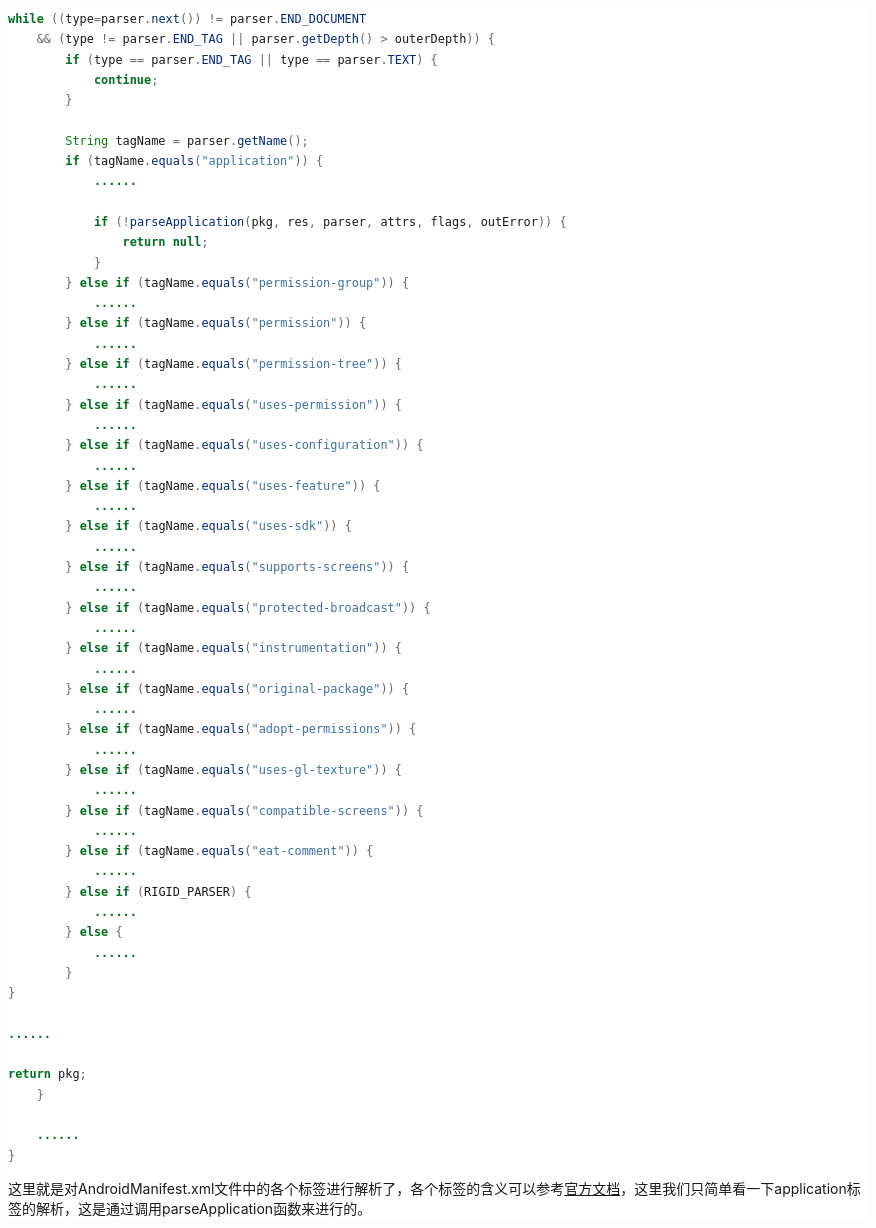 ```java
while ((type=parser.next()) != parser.END_DOCUMENT  
    && (type != parser.END_TAG || parser.getDepth() > outerDepth)) {  
        if (type == parser.END_TAG || type == parser.TEXT) {  
            continue;  
        }  

        String tagName = parser.getName();  
        if (tagName.equals("application")) {  
            ......  

            if (!parseApplication(pkg, res, parser, attrs, flags, outError)) {  
                return null;  
            }  
        } else if (tagName.equals("permission-group")) {  
            ......  
        } else if (tagName.equals("permission")) {  
            ......  
        } else if (tagName.equals("permission-tree")) {  
            ......  
        } else if (tagName.equals("uses-permission")) {  
            ......  
        } else if (tagName.equals("uses-configuration")) {  
            ......  
        } else if (tagName.equals("uses-feature")) {  
            ......  
        } else if (tagName.equals("uses-sdk")) {  
            ......  
        } else if (tagName.equals("supports-screens")) {  
            ......  
        } else if (tagName.equals("protected-broadcast")) {  
            ......  
        } else if (tagName.equals("instrumentation")) {  
            ......  
        } else if (tagName.equals("original-package")) {  
            ......  
        } else if (tagName.equals("adopt-permissions")) {  
            ......  
        } else if (tagName.equals("uses-gl-texture")) {  
            ......  
        } else if (tagName.equals("compatible-screens")) {  
            ......  
        } else if (tagName.equals("eat-comment")) {  
            ......  
        } else if (RIGID_PARSER) {  
            ......  
        } else {  
            ......  
        }  
}  

......  

return pkg;  
    }  

    ......  
}  
```
这里就是对AndroidManifest.xml文件中的各个标签进行解析了，各个标签的含义可以参考[官方文档](http://developer.android.com/guide/topics/manifest/manifest-intro.html)，这里我们只简单看一下application标签的解析，这是通过调用parseApplication函数来进行的。
